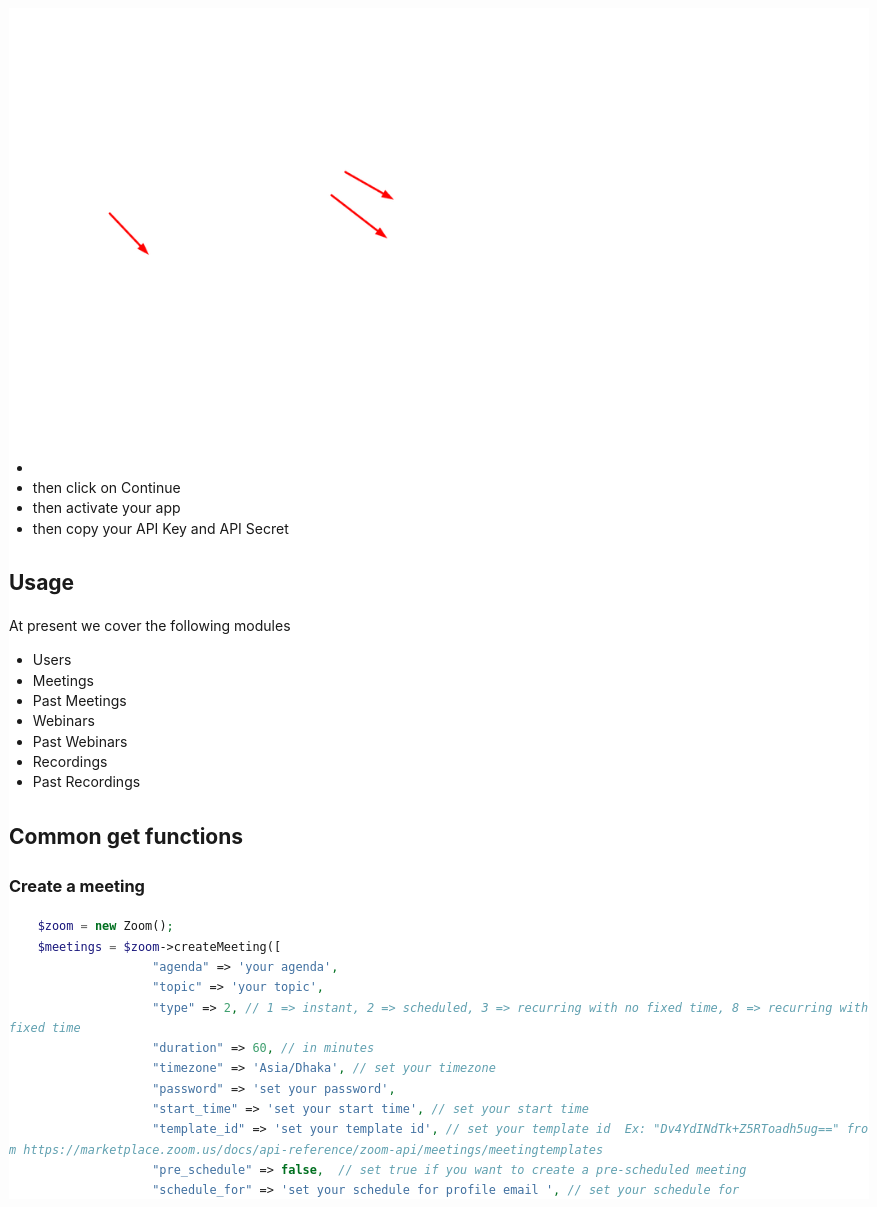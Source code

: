 - ![](7.png)
- then click on Continue
- then activate your app
- then copy your API Key and API Secret

## Usage

At present we cover the following modules

- Users
- Meetings
- Past Meetings
- Webinars
- Past Webinars
- Recordings
- Past Recordings

## Common get functions

### Create a meeting

```php
    $zoom = new Zoom();
    $meetings = $zoom->createMeeting([
                    "agenda" => 'your agenda',
                    "topic" => 'your topic',
                    "type" => 2, // 1 => instant, 2 => scheduled, 3 => recurring with no fixed time, 8 => recurring with fixed time
                    "duration" => 60, // in minutes
                    "timezone" => 'Asia/Dhaka', // set your timezone
                    "password" => 'set your password',
                    "start_time" => 'set your start time', // set your start time
                    "template_id" => 'set your template id', // set your template id  Ex: "Dv4YdINdTk+Z5RToadh5ug==" from https://marketplace.zoom.us/docs/api-reference/zoom-api/meetings/meetingtemplates
                    "pre_schedule" => false,  // set true if you want to create a pre-scheduled meeting
                    "schedule_for" => 'set your schedule for profile email ', // set your schedule for
```